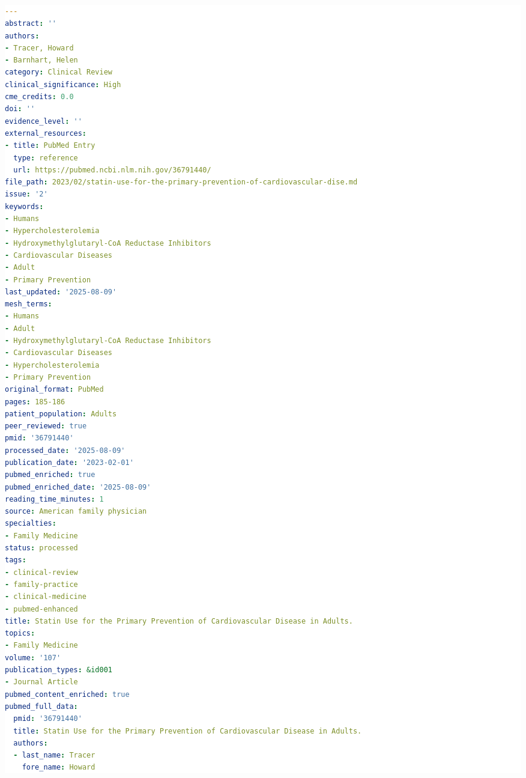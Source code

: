 ```yaml
---
abstract: ''
authors:
- Tracer, Howard
- Barnhart, Helen
category: Clinical Review
clinical_significance: High
cme_credits: 0.0
doi: ''
evidence_level: ''
external_resources:
- title: PubMed Entry
  type: reference
  url: https://pubmed.ncbi.nlm.nih.gov/36791440/
file_path: 2023/02/statin-use-for-the-primary-prevention-of-cardiovascular-dise.md
issue: '2'
keywords:
- Humans
- Hypercholesterolemia
- Hydroxymethylglutaryl-CoA Reductase Inhibitors
- Cardiovascular Diseases
- Adult
- Primary Prevention
last_updated: '2025-08-09'
mesh_terms:
- Humans
- Adult
- Hydroxymethylglutaryl-CoA Reductase Inhibitors
- Cardiovascular Diseases
- Hypercholesterolemia
- Primary Prevention
original_format: PubMed
pages: 185-186
patient_population: Adults
peer_reviewed: true
pmid: '36791440'
processed_date: '2025-08-09'
publication_date: '2023-02-01'
pubmed_enriched: true
pubmed_enriched_date: '2025-08-09'
reading_time_minutes: 1
source: American family physician
specialties:
- Family Medicine
status: processed
tags:
- clinical-review
- family-practice
- clinical-medicine
- pubmed-enhanced
title: Statin Use for the Primary Prevention of Cardiovascular Disease in Adults.
topics:
- Family Medicine
volume: '107'
publication_types: &id001
- Journal Article
pubmed_content_enriched: true
pubmed_full_data:
  pmid: '36791440'
  title: Statin Use for the Primary Prevention of Cardiovascular Disease in Adults.
  authors:
  - last_name: Tracer
    fore_name: Howard
```